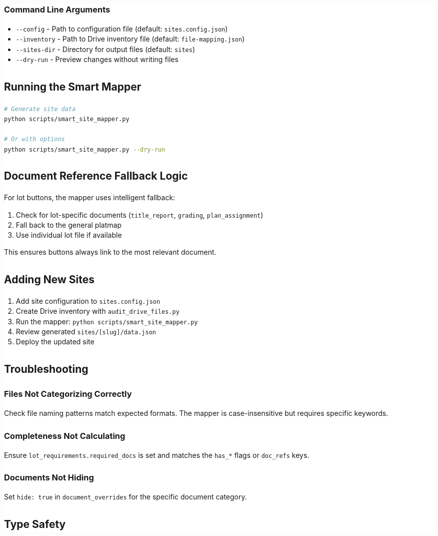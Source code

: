 ### Command Line Arguments

- `--config` - Path to configuration file (default: `sites.config.json`)
- `--inventory` - Path to Drive inventory file (default: `file-mapping.json`)
- `--sites-dir` - Directory for output files (default: `sites`)
- `--dry-run` - Preview changes without writing files

## Running the Smart Mapper

```bash
# Generate site data
python scripts/smart_site_mapper.py

# Or with options
python scripts/smart_site_mapper.py --dry-run
```

## Document Reference Fallback Logic

For lot buttons, the mapper uses intelligent fallback:

1. Check for lot-specific documents (`title_report`, `grading`, `plan_assignment`)
2. Fall back to the general platmap
3. Use individual lot file if available

This ensures buttons always link to the most relevant document.

## Adding New Sites

1. Add site configuration to `sites.config.json`
2. Create Drive inventory with `audit_drive_files.py`
3. Run the mapper: `python scripts/smart_site_mapper.py`
4. Review generated `sites/[slug]/data.json`
5. Deploy the updated site

## Troubleshooting

### Files Not Categorizing Correctly

Check file naming patterns match expected formats. The mapper is case-insensitive but requires specific keywords.

### Completeness Not Calculating

Ensure `lot_requirements.required_docs` is set and matches the `has_*` flags or `doc_refs` keys.

### Documents Not Hiding

Set `hide: true` in `document_overrides` for the specific document category.

## Type Safety
